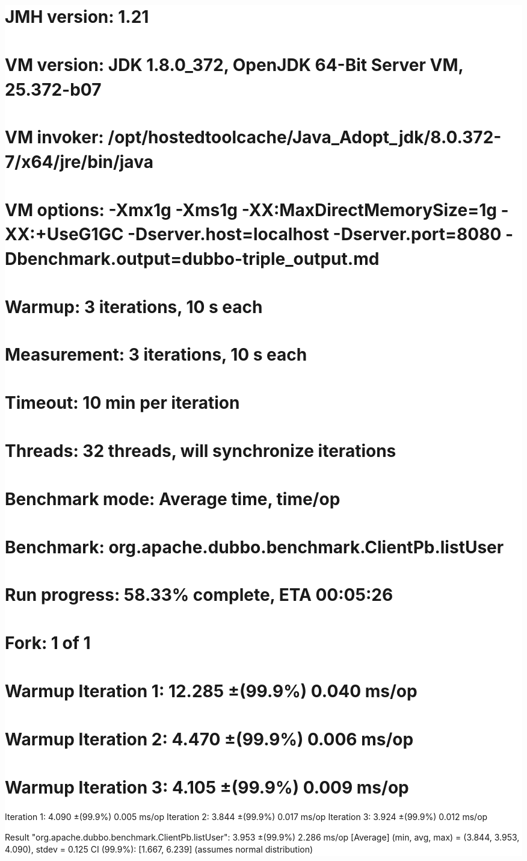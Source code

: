 
# JMH version: 1.21
# VM version: JDK 1.8.0_372, OpenJDK 64-Bit Server VM, 25.372-b07
# VM invoker: /opt/hostedtoolcache/Java_Adopt_jdk/8.0.372-7/x64/jre/bin/java
# VM options: -Xmx1g -Xms1g -XX:MaxDirectMemorySize=1g -XX:+UseG1GC -Dserver.host=localhost -Dserver.port=8080 -Dbenchmark.output=dubbo-triple_output.md
# Warmup: 3 iterations, 10 s each
# Measurement: 3 iterations, 10 s each
# Timeout: 10 min per iteration
# Threads: 32 threads, will synchronize iterations
# Benchmark mode: Average time, time/op
# Benchmark: org.apache.dubbo.benchmark.ClientPb.listUser

# Run progress: 58.33% complete, ETA 00:05:26
# Fork: 1 of 1
# Warmup Iteration   1: 12.285 ±(99.9%) 0.040 ms/op
# Warmup Iteration   2: 4.470 ±(99.9%) 0.006 ms/op
# Warmup Iteration   3: 4.105 ±(99.9%) 0.009 ms/op
Iteration   1: 4.090 ±(99.9%) 0.005 ms/op
Iteration   2: 3.844 ±(99.9%) 0.017 ms/op
Iteration   3: 3.924 ±(99.9%) 0.012 ms/op


Result "org.apache.dubbo.benchmark.ClientPb.listUser":
  3.953 ±(99.9%) 2.286 ms/op [Average]
  (min, avg, max) = (3.844, 3.953, 4.090), stdev = 0.125
  CI (99.9%): [1.667, 6.239] (assumes normal distribution)
